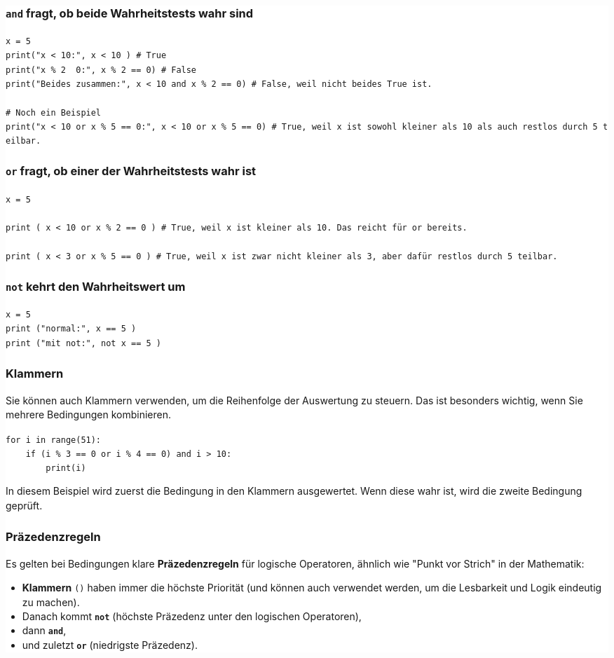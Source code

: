 ### `and` fragt, ob **beide** Wahrheitstests wahr sind

```turtle
x = 5
print("x < 10:", x < 10 ) # True
print("x % 2  0:", x % 2 == 0) # False
print("Beides zusammen:", x < 10 and x % 2 == 0) # False, weil nicht beides True ist.

# Noch ein Beispiel
print("x < 10 or x % 5 == 0:", x < 10 or x % 5 == 0) # True, weil x ist sowohl kleiner als 10 als auch restlos durch 5 teilbar.
```

### `or` fragt, ob einer der Wahrheitstests wahr ist

```turtle
x = 5

print ( x < 10 or x % 2 == 0 ) # True, weil x ist kleiner als 10. Das reicht für or bereits.

print ( x < 3 or x % 5 == 0 ) # True, weil x ist zwar nicht kleiner als 3, aber dafür restlos durch 5 teilbar.
```

### `not` kehrt den Wahrheitswert um
```turtle
x = 5
print ("normal:", x == 5 )
print ("mit not:", not x == 5 )
```

### Klammern

Sie können auch Klammern verwenden, um die Reihenfolge der Auswertung zu steuern. Das ist besonders wichtig, wenn Sie mehrere Bedingungen kombinieren.

```turtle
for i in range(51):
    if (i % 3 == 0 or i % 4 == 0) and i > 10:
        print(i)
```
In diesem Beispiel wird zuerst die Bedingung in den Klammern ausgewertet. Wenn diese wahr ist, wird die zweite Bedingung geprüft.

### Präzedenzregeln

Es gelten bei Bedingungen klare **Präzedenzregeln** für logische Operatoren, ähnlich wie "Punkt vor Strich" in der Mathematik:

* **Klammern** `()` haben immer die höchste Priorität (und können auch verwendet werden, um die Lesbarkeit und Logik eindeutig zu machen).
* Danach kommt **`not`** (höchste Präzedenz unter den logischen Operatoren),
* dann **`and`**,
* und zuletzt **`or`** (niedrigste Präzedenz).
